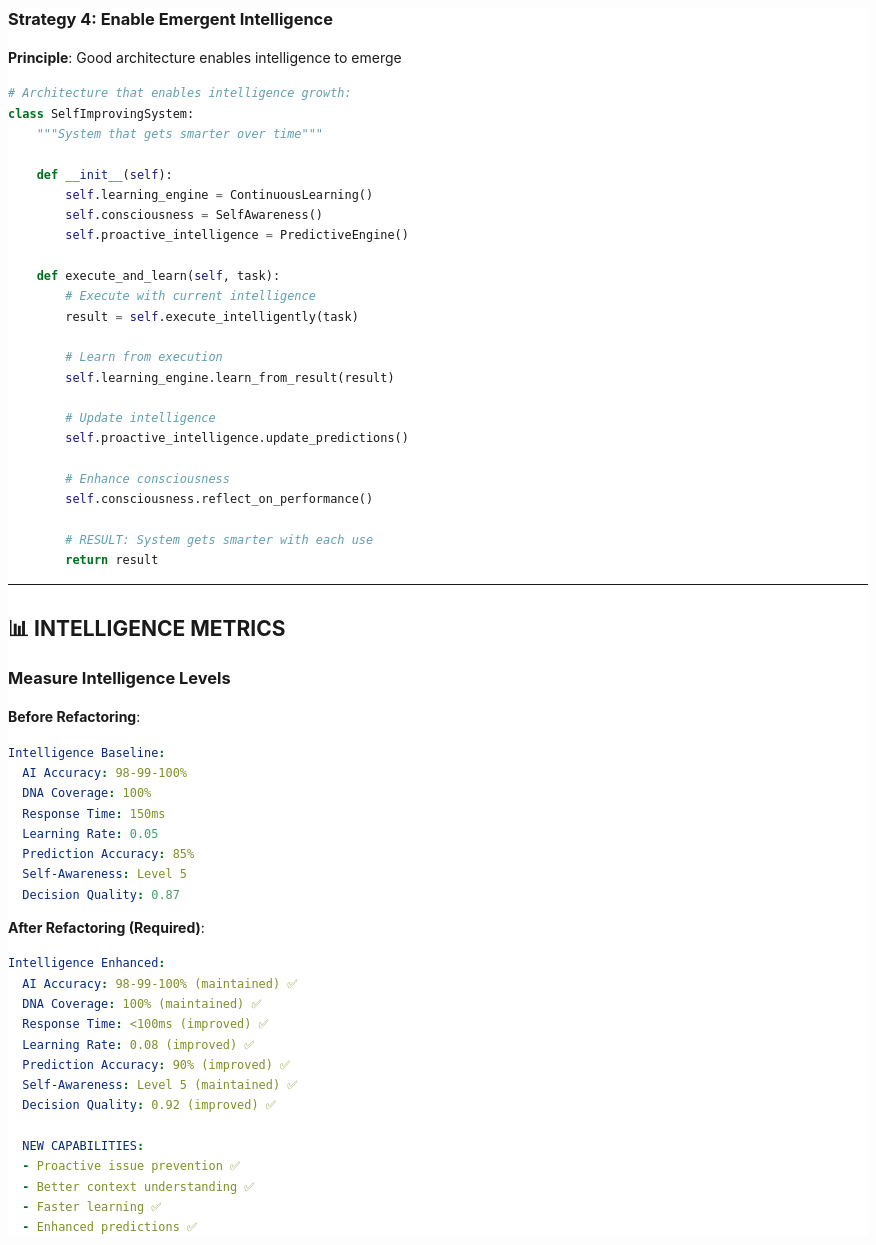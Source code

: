 ### Strategy 4: Enable Emergent Intelligence
**Principle**: Good architecture enables intelligence to emerge

```python
# Architecture that enables intelligence growth:
class SelfImprovingSystem:
    """System that gets smarter over time"""
    
    def __init__(self):
        self.learning_engine = ContinuousLearning()
        self.consciousness = SelfAwareness()
        self.proactive_intelligence = PredictiveEngine()
    
    def execute_and_learn(self, task):
        # Execute with current intelligence
        result = self.execute_intelligently(task)
        
        # Learn from execution
        self.learning_engine.learn_from_result(result)
        
        # Update intelligence
        self.proactive_intelligence.update_predictions()
        
        # Enhance consciousness
        self.consciousness.reflect_on_performance()
        
        # RESULT: System gets smarter with each use
        return result
```

---

## 📊 INTELLIGENCE METRICS

### Measure Intelligence Levels

**Before Refactoring**:
```yaml
Intelligence Baseline:
  AI Accuracy: 98-99-100%
  DNA Coverage: 100%
  Response Time: 150ms
  Learning Rate: 0.05
  Prediction Accuracy: 85%
  Self-Awareness: Level 5
  Decision Quality: 0.87
```

**After Refactoring (Required)**:
```yaml
Intelligence Enhanced:
  AI Accuracy: 98-99-100% (maintained) ✅
  DNA Coverage: 100% (maintained) ✅
  Response Time: <100ms (improved) ✅
  Learning Rate: 0.08 (improved) ✅
  Prediction Accuracy: 90% (improved) ✅
  Self-Awareness: Level 5 (maintained) ✅
  Decision Quality: 0.92 (improved) ✅
  
  NEW CAPABILITIES:
  - Proactive issue prevention ✅
  - Better context understanding ✅
  - Faster learning ✅
  - Enhanced predictions ✅
```